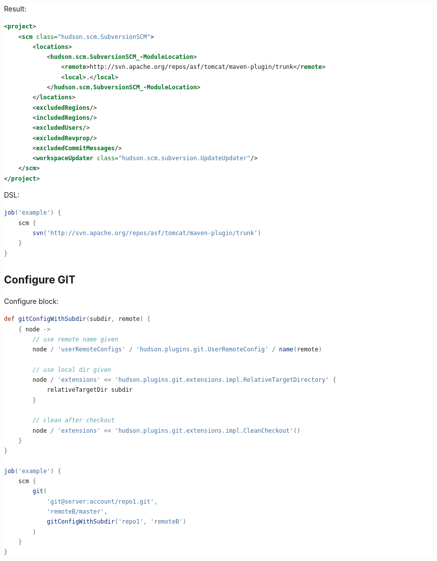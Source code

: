 Result:

```xml
<project>
    <scm class="hudson.scm.SubversionSCM">
        <locations>
            <hudson.scm.SubversionSCM_-ModuleLocation>
                <remote>http://svn.apache.org/repos/asf/tomcat/maven-plugin/trunk</remote>
                <local>.</local>
            </hudson.scm.SubversionSCM_-ModuleLocation>
        </locations>
        <excludedRegions/>
        <includedRegions/>
        <excludedUsers/>
        <excludedRevprop/>
        <excludedCommitMessages/>
        <workspaceUpdater class="hudson.scm.subversion.UpdateUpdater"/>
    </scm>
</project>
```

DSL:

```groovy
job('example') {
    scm {
        svn('http://svn.apache.org/repos/asf/tomcat/maven-plugin/trunk')
    }
}
```

## Configure GIT

Configure block:

```groovy
def gitConfigWithSubdir(subdir, remote) {
    { node ->
        // use remote name given
        node / 'userRemoteConfigs' / 'hudson.plugins.git.UserRemoteConfig' / name(remote)

        // use local dir given
        node / 'extensions' << 'hudson.plugins.git.extensions.impl.RelativeTargetDirectory' {
            relativeTargetDir subdir
        }

        // clean after checkout
        node / 'extensions' << 'hudson.plugins.git.extensions.impl.CleanCheckout'()
    }
}

job('example') {
    scm {
        git(
            'git@server:account/repo1.git',
            'remoteB/master',
            gitConfigWithSubdir('repo1', 'remoteB')
        )
    }
}
```
